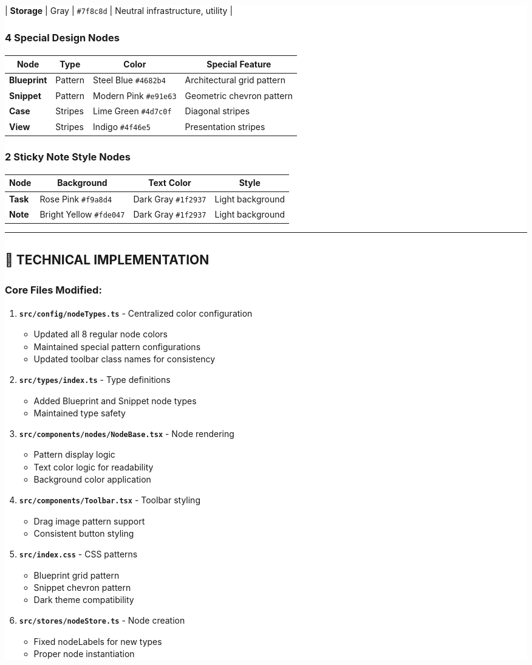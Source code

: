 | **Storage** | Gray | `#7f8c8d` | Neutral infrastructure, utility |

### **4 Special Design Nodes**

| Node | Type | Color | Special Feature |
|------|------|-------|-----------------|
| **Blueprint** | Pattern | Steel Blue `#4682b4` | Architectural grid pattern |
| **Snippet** | Pattern | Modern Pink `#e91e63` | Geometric chevron pattern |
| **Case** | Stripes | Lime Green `#4d7c0f` | Diagonal stripes |
| **View** | Stripes | Indigo `#4f46e5` | Presentation stripes |

### **2 Sticky Note Style Nodes**

| Node | Background | Text Color | Style |
|------|------------|------------|-------|
| **Task** | Rose Pink `#f9a8d4` | Dark Gray `#1f2937` | Light background |
| **Note** | Bright Yellow `#fde047` | Dark Gray `#1f2937` | Light background |

---

## 🔧 TECHNICAL IMPLEMENTATION

### **Core Files Modified:**

1. **`src/config/nodeTypes.ts`** - Centralized color configuration
   - Updated all 8 regular node colors
   - Maintained special pattern configurations
   - Updated toolbar class names for consistency

2. **`src/types/index.ts`** - Type definitions
   - Added Blueprint and Snippet node types
   - Maintained type safety

3. **`src/components/nodes/NodeBase.tsx`** - Node rendering
   - Pattern display logic
   - Text color logic for readability
   - Background color application

4. **`src/components/Toolbar.tsx`** - Toolbar styling
   - Drag image pattern support
   - Consistent button styling

5. **`src/index.css`** - CSS patterns
   - Blueprint grid pattern
   - Snippet chevron pattern
   - Dark theme compatibility

6. **`src/stores/nodeStore.ts`** - Node creation
   - Fixed nodeLabels for new types
   - Proper node instantiation

